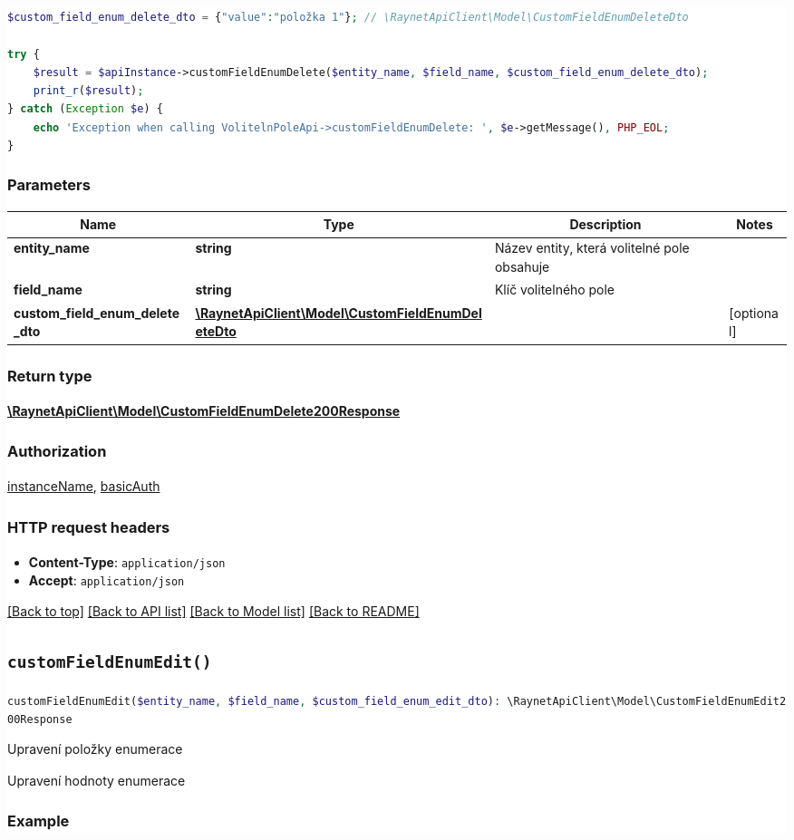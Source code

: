 ```php
$custom_field_enum_delete_dto = {"value":"položka 1"}; // \RaynetApiClient\Model\CustomFieldEnumDeleteDto

try {
    $result = $apiInstance->customFieldEnumDelete($entity_name, $field_name, $custom_field_enum_delete_dto);
    print_r($result);
} catch (Exception $e) {
    echo 'Exception when calling VolitelnPoleApi->customFieldEnumDelete: ', $e->getMessage(), PHP_EOL;
}
```

### Parameters

| Name | Type | Description  | Notes |
| ------------- | ------------- | ------------- | ------------- |
| **entity_name** | **string**| Název entity, která volitelné pole obsahuje | |
| **field_name** | **string**| Klíč volitelného pole | |
| **custom_field_enum_delete_dto** | [**\RaynetApiClient\Model\CustomFieldEnumDeleteDto**](../Model/CustomFieldEnumDeleteDto.md)|  | [optional] |

### Return type

[**\RaynetApiClient\Model\CustomFieldEnumDelete200Response**](../Model/CustomFieldEnumDelete200Response.md)

### Authorization

[instanceName](../../README.md#instanceName), [basicAuth](../../README.md#basicAuth)

### HTTP request headers

- **Content-Type**: `application/json`
- **Accept**: `application/json`

[[Back to top]](#) [[Back to API list]](../../README.md#endpoints)
[[Back to Model list]](../../README.md#models)
[[Back to README]](../../README.md)

## `customFieldEnumEdit()`

```php
customFieldEnumEdit($entity_name, $field_name, $custom_field_enum_edit_dto): \RaynetApiClient\Model\CustomFieldEnumEdit200Response
```

Upravení položky enumerace

Upravení hodnoty enumerace

### Example
